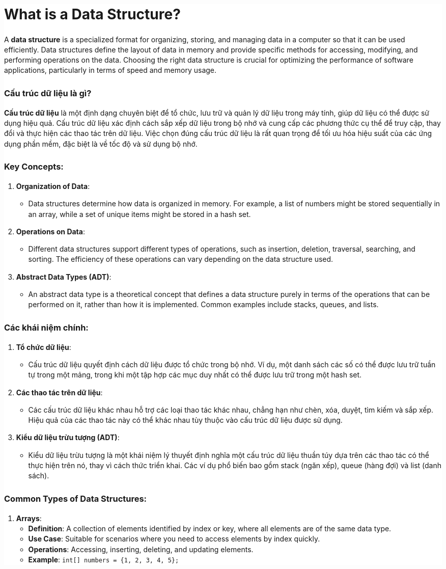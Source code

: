 # What is a Data Structure?

A **data structure** is a specialized format for organizing, storing, and managing data in a computer so that it can be used efficiently. Data structures define the layout of data in memory and provide specific methods for accessing, modifying, and performing operations on the data. Choosing the right data structure is crucial for optimizing the performance of software applications, particularly in terms of speed and memory usage.

### Cấu trúc dữ liệu là gì?

**Cấu trúc dữ liệu** là một định dạng chuyên biệt để tổ chức, lưu trữ và quản lý dữ liệu trong máy tính, giúp dữ liệu có thể được sử dụng hiệu quả. Cấu trúc dữ liệu xác định cách sắp xếp dữ liệu trong bộ nhớ và cung cấp các phương thức cụ thể để truy cập, thay đổi và thực hiện các thao tác trên dữ liệu. Việc chọn đúng cấu trúc dữ liệu là rất quan trọng để tối ưu hóa hiệu suất của các ứng dụng phần mềm, đặc biệt là về tốc độ và sử dụng bộ nhớ.

### Key Concepts:

1. **Organization of Data**:
   - Data structures determine how data is organized in memory. For example, a list of numbers might be stored sequentially in an array, while a set of unique items might be stored in a hash set.

2. **Operations on Data**:
   - Different data structures support different types of operations, such as insertion, deletion, traversal, searching, and sorting. The efficiency of these operations can vary depending on the data structure used.

3. **Abstract Data Types (ADT)**:
   - An abstract data type is a theoretical concept that defines a data structure purely in terms of the operations that can be performed on it, rather than how it is implemented. Common examples include stacks, queues, and lists.

### Các khái niệm chính:

1. **Tổ chức dữ liệu**:
   - Cấu trúc dữ liệu quyết định cách dữ liệu được tổ chức trong bộ nhớ. Ví dụ, một danh sách các số có thể được lưu trữ tuần tự trong một mảng, trong khi một tập hợp các mục duy nhất có thể được lưu trữ trong một hash set.

2. **Các thao tác trên dữ liệu**:
   - Các cấu trúc dữ liệu khác nhau hỗ trợ các loại thao tác khác nhau, chẳng hạn như chèn, xóa, duyệt, tìm kiếm và sắp xếp. Hiệu quả của các thao tác này có thể khác nhau tùy thuộc vào cấu trúc dữ liệu được sử dụng.

3. **Kiểu dữ liệu trừu tượng (ADT)**:
   - Kiểu dữ liệu trừu tượng là một khái niệm lý thuyết định nghĩa một cấu trúc dữ liệu thuần túy dựa trên các thao tác có thể thực hiện trên nó, thay vì cách thức triển khai. Các ví dụ phổ biến bao gồm stack (ngăn xếp), queue (hàng đợi) và list (danh sách).

### Common Types of Data Structures:

1. **Arrays**:
   - **Definition**: A collection of elements identified by index or key, where all elements are of the same data type.
   - **Use Case**: Suitable for scenarios where you need to access elements by index quickly.
   - **Operations**: Accessing, inserting, deleting, and updating elements.
   - **Example**: `int[] numbers = {1, 2, 3, 4, 5};`
